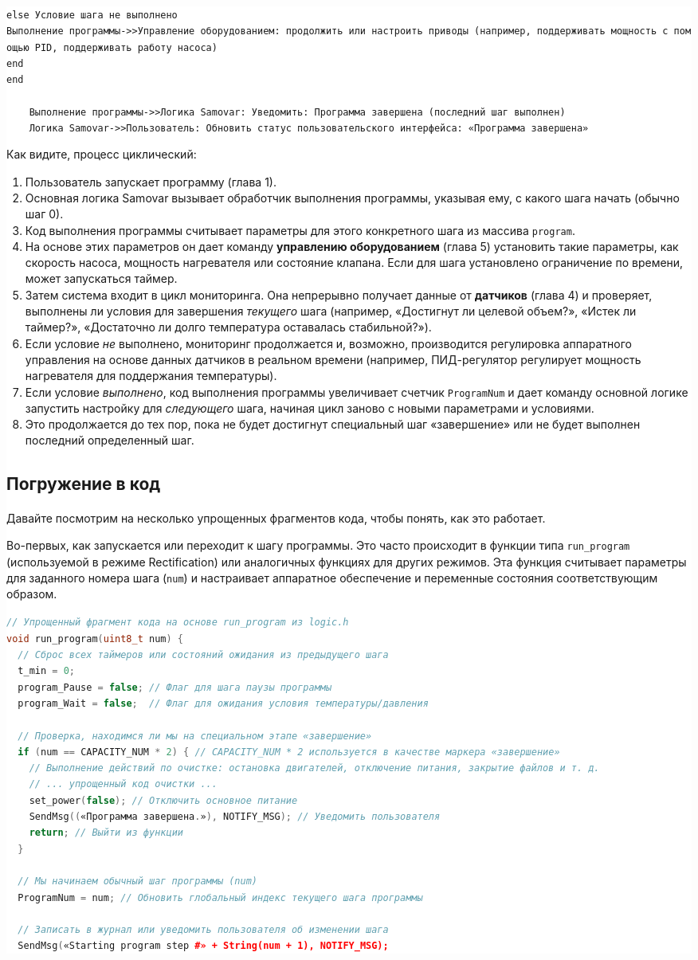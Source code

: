 ```mermaid
else Условие шага не выполнено
Выполнение программы->>Управление оборудованием: продолжить или настроить приводы (например, поддерживать мощность с помощью PID, поддерживать работу насоса)
end
end

    Выполнение программы->>Логика Samovar: Уведомить: Программа завершена (последний шаг выполнен)
    Логика Samovar->>Пользователь: Обновить статус пользовательского интерфейса: «Программа завершена»
```

Как видите, процесс циклический:
1.  Пользователь запускает программу (глава 1).
2.  Основная логика Samovar вызывает обработчик выполнения программы, указывая ему, с какого шага начать (обычно шаг 0).
3.  Код выполнения программы считывает параметры для этого конкретного шага из массива `program`.
4.  На основе этих параметров он дает команду **управлению оборудованием** (глава 5) установить такие параметры, как скорость насоса, мощность нагревателя или состояние клапана. Если для шага установлено ограничение по времени, может запускаться таймер.
5.  Затем система входит в цикл мониторинга. Она непрерывно получает данные от **датчиков** (глава 4) и проверяет, выполнены ли условия для завершения *текущего* шага (например, «Достигнут ли целевой объем?», «Истек ли таймер?», «Достаточно ли долго температура оставалась стабильной?»).
6.  Если условие *не* выполнено, мониторинг продолжается и, возможно, производится регулировка аппаратного управления на основе данных датчиков в реальном времени (например, ПИД-регулятор регулирует мощность нагревателя для поддержания температуры).
7.  Если условие *выполнено*, код выполнения программы увеличивает счетчик `ProgramNum` и дает команду основной логике запустить настройку для *следующего* шага, начиная цикл заново с новыми параметрами и условиями.
8.  Это продолжается до тех пор, пока не будет достигнут специальный шаг «завершение» или не будет выполнен последний определенный шаг.

## Погружение в код

Давайте посмотрим на несколько упрощенных фрагментов кода, чтобы понять, как это работает.

Во-первых, как запускается или переходит к шагу программы. Это часто происходит в функции типа `run_program` (используемой в режиме Rectification) или аналогичных функциях для других режимов. Эта функция считывает параметры для заданного номера шага (`num`) и настраивает аппаратное обеспечение и переменные состояния соответствующим образом.

```c++
// Упрощенный фрагмент кода на основе run_program из logic.h
void run_program(uint8_t num) {
  // Сброс всех таймеров или состояний ожидания из предыдущего шага
  t_min = 0;
  program_Pause = false; // Флаг для шага паузы программы
  program_Wait = false;  // Флаг для ожидания условия температуры/давления

  // Проверка, находимся ли мы на специальном этапе «завершение»
  if (num == CAPACITY_NUM * 2) { // CAPACITY_NUM * 2 используется в качестве маркера «завершение»
    // Выполнение действий по очистке: остановка двигателей, отключение питания, закрытие файлов и т. д.
    // ... упрощенный код очистки ...
    set_power(false); // Отключить основное питание
    SendMsg((«Программа завершена.»), NOTIFY_MSG); // Уведомить пользователя
    return; // Выйти из функции
  }

  // Мы начинаем обычный шаг программы (num)
  ProgramNum = num; // Обновить глобальный индекс текущего шага программы

  // Записать в журнал или уведомить пользователя об изменении шага
  SendMsg(«Starting program step #» + String(num + 1), NOTIFY_MSG);

```